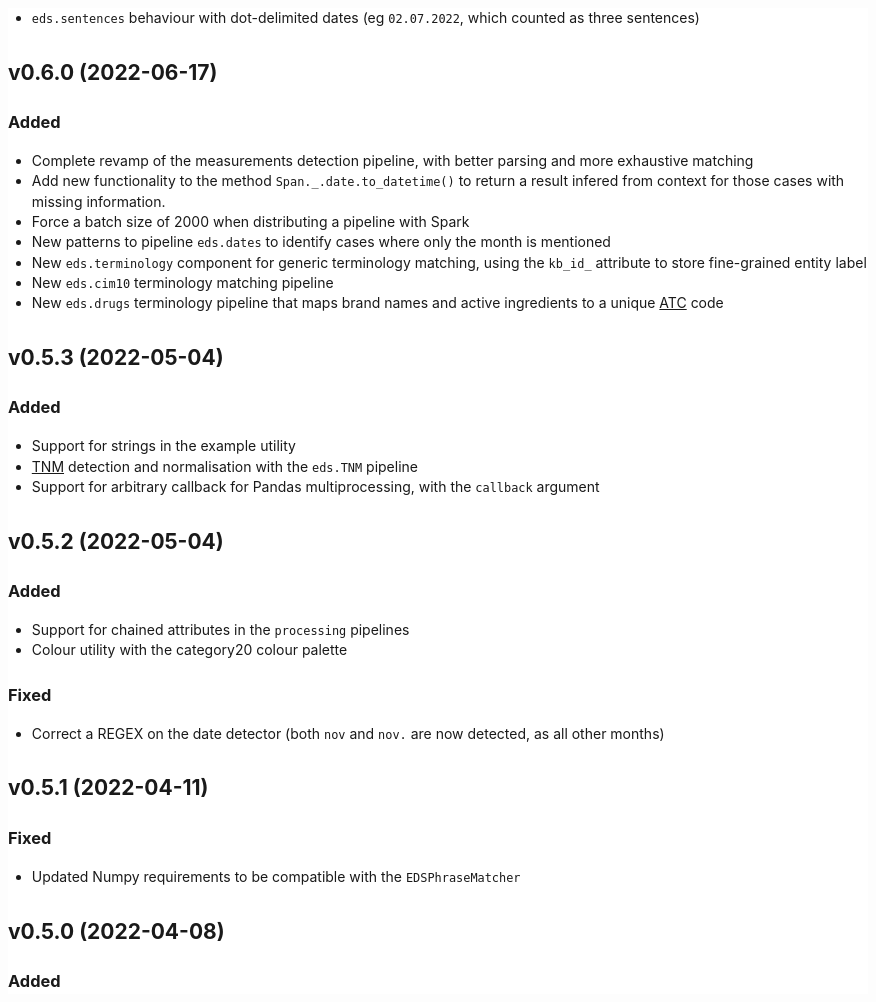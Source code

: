 - `eds.sentences` behaviour with dot-delimited dates (eg `02.07.2022`, which counted as three sentences)

## v0.6.0 (2022-06-17)

### Added

- Complete revamp of the measurements detection pipeline, with better parsing and more exhaustive matching
- Add new functionality to the method `Span._.date.to_datetime()` to return a result infered from context for those cases with missing information.
- Force a batch size of 2000 when distributing a pipeline with Spark
- New patterns to pipeline `eds.dates` to identify cases where only the month is mentioned
- New `eds.terminology` component for generic terminology matching, using the `kb_id_` attribute to store fine-grained entity label
- New `eds.cim10` terminology matching pipeline
- New `eds.drugs` terminology pipeline that maps brand names and active ingredients to a unique [ATC](https://en.wikipedia.org/wiki/Anatomical_Therapeutic_Chemical_Classification_System) code

## v0.5.3 (2022-05-04)

### Added

- Support for strings in the example utility
- [TNM](https://en.wikipedia.org/wiki/TNM_staging_system) detection and normalisation with the `eds.TNM` pipeline
- Support for arbitrary callback for Pandas multiprocessing, with the `callback` argument

## v0.5.2 (2022-05-04)

### Added

- Support for chained attributes in the `processing` pipelines
- Colour utility with the category20 colour palette

### Fixed

- Correct a REGEX on the date detector (both `nov` and `nov.` are now detected, as all other months)

## v0.5.1 (2022-04-11)

### Fixed

- Updated Numpy requirements to be compatible with the `EDSPhraseMatcher`

## v0.5.0 (2022-04-08)

### Added
